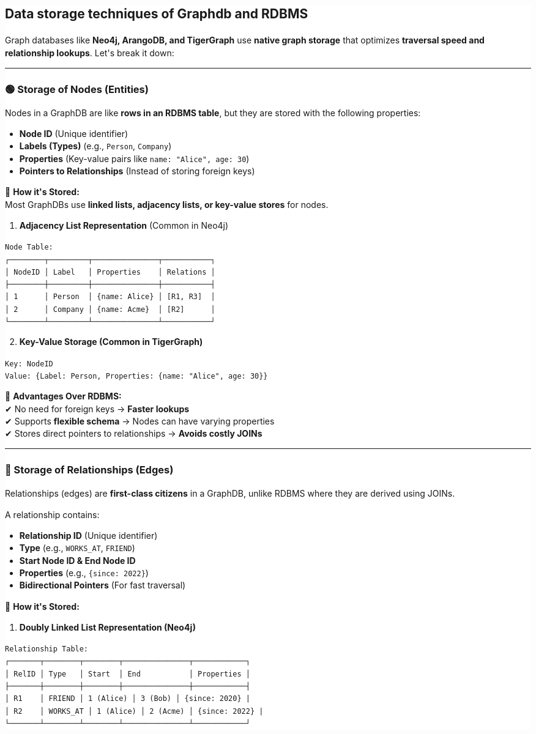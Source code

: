 ##  Data storage techniques of Graphdb and RDBMS

Graph databases like **Neo4j, ArangoDB, and TigerGraph** use **native graph storage** that optimizes **traversal speed and relationship lookups**. Let's break it down:

---

### **🟢 Storage of Nodes (Entities)**
Nodes in a GraphDB are like **rows in an RDBMS table**, but they are stored with the following properties:
- **Node ID** (Unique identifier)
- **Labels (Types)** (e.g., `Person`, `Company`)
- **Properties** (Key-value pairs like `name: "Alice", age: 30`)
- **Pointers to Relationships** (Instead of storing foreign keys)

📌 **How it's Stored:**  
Most GraphDBs use **linked lists, adjacency lists, or key-value stores** for nodes.

1. **Adjacency List Representation** (Common in Neo4j)
```
Node Table:
┌────────┬─────────┬───────────────┬───────────┐
│ NodeID │ Label   │ Properties    │ Relations │
├────────┼─────────┼───────────────┼───────────┤
│ 1      │ Person  │ {name: Alice} │ [R1, R3]  │
│ 2      │ Company │ {name: Acme}  │ [R2]      │
└────────┴─────────┴───────────────┴───────────┘
```

2. **Key-Value Storage (Common in TigerGraph)**
```
Key: NodeID
Value: {Label: Person, Properties: {name: "Alice", age: 30}}
```

📌 **Advantages Over RDBMS:**  
✔ No need for foreign keys → **Faster lookups**  
✔ Supports **flexible schema** → Nodes can have varying properties  
✔ Stores direct pointers to relationships → **Avoids costly JOINs**  

---

### **🔵 Storage of Relationships (Edges)**
Relationships (edges) are **first-class citizens** in a GraphDB, unlike RDBMS where they are derived using JOINs.

A relationship contains:
- **Relationship ID** (Unique identifier)
- **Type** (e.g., `WORKS_AT`, `FRIEND`)
- **Start Node ID & End Node ID**
- **Properties** (e.g., `{since: 2022}`)
- **Bidirectional Pointers** (For fast traversal)

📌 **How it's Stored:**  
1. **Doubly Linked List Representation (Neo4j)**
```
Relationship Table:
┌───────┬────────┬────────┬───────────────┬────────────┐
│ RelID │ Type   │ Start  │ End           │ Properties │
├───────┼────────┼────────┼───────────────┼────────────┤
│ R1    │ FRIEND │ 1 (Alice) │ 3 (Bob) │ {since: 2020} |
│ R2    │ WORKS_AT │ 1 (Alice) │ 2 (Acme) │ {since: 2022} |
└───────┴────────┴────────┴───────────────┴────────────┘
```
